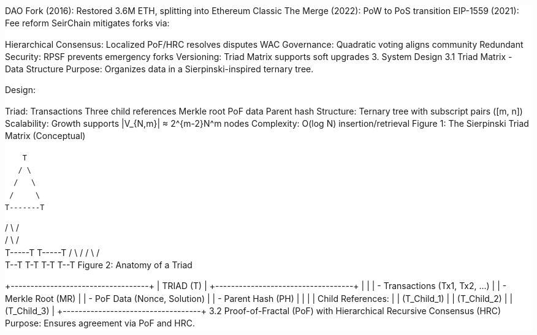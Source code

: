 DAO Fork (2016): Restored 3.6M ETH, splitting into Ethereum Classic
The Merge (2022): PoW to PoS transition
EIP-1559 (2021): Fee reform
SeirChain mitigates forks via:

Hierarchical Consensus: Localized PoF/HRC resolves disputes
WAC Governance: Quadratic voting aligns community
Redundant Security: RPSF prevents emergency forks
Versioning: Triad Matrix supports soft upgrades
3. System Design
3.1 Triad Matrix - Data Structure
Purpose: Organizes data in a Sierpinski-inspired ternary tree.

Design:

Triad:
Transactions
Three child references
Merkle root
PoF data
Parent hash
Structure: Ternary tree with subscript pairs ([m, n])
Scalability: Growth supports |V_{N,m}| ≈ 2^{m-2}N^m nodes
Complexity: O(log N) insertion/retrieval
Figure 1: The Sierpinski Triad Matrix (Conceptual)

        T
       / \
      /   \
     /     \
    T-------T
   / \     / \
  /   \   /   \
 T-----T T-----T
/ \   / / \   / \
T--T T-T T-T T--T
Figure 2: Anatomy of a Triad

+-----------------------------------+
|             TRIAD (T)             |
+-----------------------------------+
|                                   |
| - Transactions (Tx1, Tx2, ...)   |
| - Merkle Root (MR)                |
| - PoF Data (Nonce, Solution)      |
| - Parent Hash (PH)                |
|                                   |
|   Child References:               |
|     (T_Child_1)                   |
|     (T_Child_2)                   |
|     (T_Child_3)                   |
+-----------------------------------+
3.2 Proof-of-Fractal (PoF) with Hierarchical Recursive Consensus (HRC)
Purpose: Ensures agreement via PoF and HRC.
